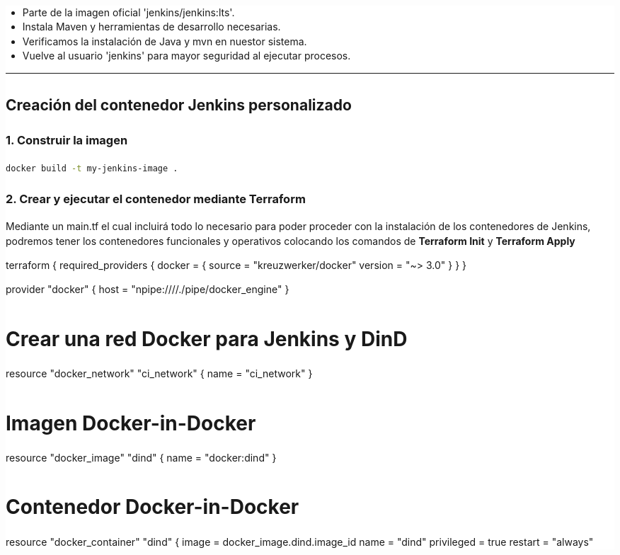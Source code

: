 - Parte de la imagen oficial 'jenkins/jenkins:lts'.
- Instala Maven y herramientas de desarrollo necesarias.
- Verificamos la instalación de Java y mvn en nuestor sistema.
- Vuelve al usuario 'jenkins' para mayor seguridad al ejecutar procesos.

---

## Creación del contenedor Jenkins personalizado

### 1. Construir la imagen

```bash
docker build -t my-jenkins-image .
```

### 2. Crear y ejecutar el contenedor mediante Terraform

Mediante un main.tf el cual incluirá todo lo necesario para poder proceder con la instalación de los contenedores de Jenkins, podremos tener los contenedores funcionales y operativos colocando los comandos de **Terraform Init** y **Terraform Apply**

terraform {
  required_providers {
    docker = {
      source  = "kreuzwerker/docker"
      version = "~> 3.0"
    }
  }
}

provider "docker" {
  host = "npipe:////./pipe/docker_engine"
}

# Crear una red Docker para Jenkins y DinD
resource "docker_network" "ci_network" {
  name = "ci_network"
}

# Imagen Docker-in-Docker
resource "docker_image" "dind" {
  name = "docker:dind"
}

# Contenedor Docker-in-Docker
resource "docker_container" "dind" {
  image = docker_image.dind.image_id
  name  = "dind"
  privileged = true
  restart    = "always"
